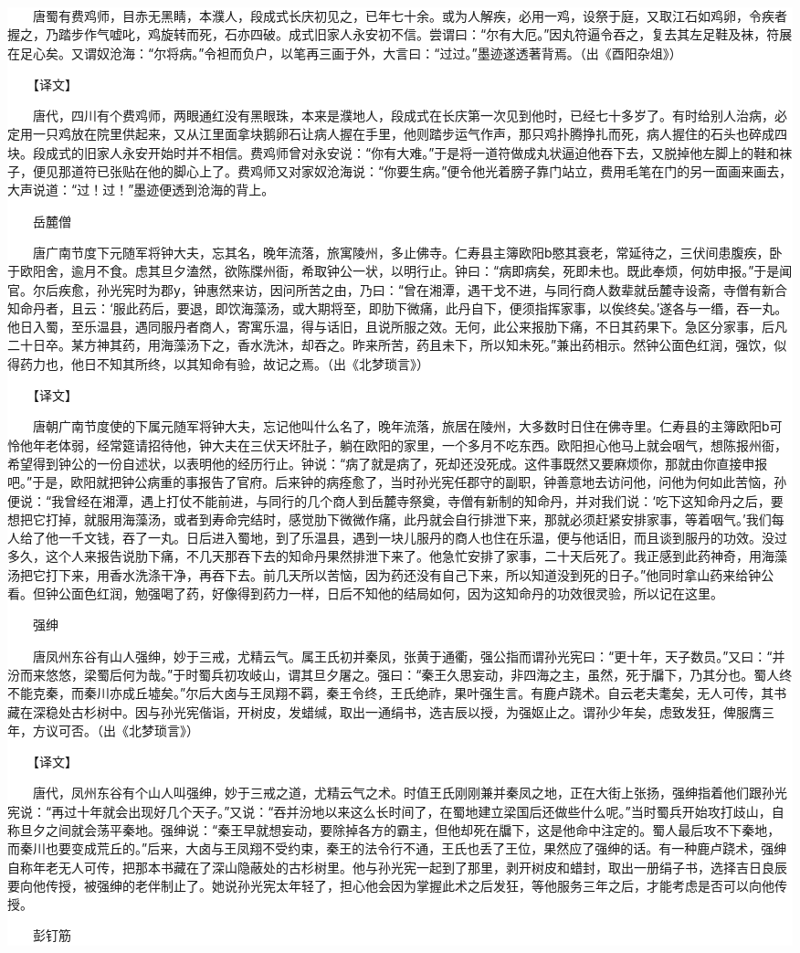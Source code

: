  

　　唐蜀有费鸡师，目赤无黑睛，本濮人，段成式长庆初见之，已年七十余。或为人解疾，必用一鸡，设祭于庭，又取江石如鸡卵，令疾者握之，乃踏步作气嘘叱，鸡旋转而死，石亦四破。成式旧家人永安初不信。尝谓曰：“尔有大厄。”因丸符逼令吞之，复去其左足鞋及袜，符展在足心矣。又谓奴沧海：“尔将病。”令袒而负户，以笔再三画于外，大言曰：“过过。”墨迹遂透著背焉。（出《酉阳杂俎》）

 

　　【译文】

 

　　唐代，四川有个费鸡师，两眼通红没有黑眼珠，本来是濮地人，段成式在长庆第一次见到他时，已经七十多岁了。有时给别人治病，必定用一只鸡放在院里供起来，又从江里面拿块鹅卵石让病人握在手里，他则踏步运气作声，那只鸡扑腾挣扎而死，病人握住的石头也碎成四块。段成式的旧家人永安开始时并不相信。费鸡师曾对永安说：“你有大难。”于是将一道符做成丸状逼迫他吞下去，又脱掉他左脚上的鞋和袜子，便见那道符已张贴在他的脚心上了。费鸡师又对家奴沧海说：“你要生病。”便令他光着膀子靠门站立，费用毛笔在门的另一面画来画去，大声说道：“过！过！”墨迹便透到沧海的背上。

 

　　岳麓僧　　

 

　　唐广南节度下元随军将钟大夫，忘其名，晚年流落，旅寓陵州，多止佛寺。仁寿县主簿欧阳b愍其衰老，常延待之，三伏间患腹疾，卧于欧阳舍，逾月不食。虑其旦夕溘然，欲陈牒州衙，希取钟公一状，以明行止。钟曰：“病即病矣，死即未也。既此奉烦，何妨申报。”于是闻官。尔后疾愈，孙光宪时为郡y，钟惠然来访，因问所苦之由，乃曰：“曾在湘潭，遇干戈不进，与同行商人数辈就岳麓寺设斋，寺僧有新合知命丹者，且云：‘服此药后，要退，即饮海藻汤，或大期将至，即肋下微痛，此丹自下，便须指挥家事，以俟终矣。’遂各与一缗，吞一丸。他日入蜀，至乐温县，遇同服丹者商人，寄寓乐温，得与话旧，且说所服之效。无何，此公来报肋下痛，不日其药果下。急区分家事，后凡二十日卒。某方神其药，用海藻汤下之，香水洗沐，却吞之。昨来所苦，药且未下，所以知未死。”兼出药相示。然钟公面色红润，强饮，似得药力也，他日不知其所终，以其知命有验，故记之焉。（出《北梦琐言》）

 

　　【译文】

 

　　唐朝广南节度使的下属元随军将钟大夫，忘记他叫什么名了，晚年流落，旅居在陵州，大多数时日住在佛寺里。仁寿县的主簿欧阳b可怜他年老体弱，经常筵请招待他，钟大夫在三伏天坏肚子，躺在欧阳的家里，一个多月不吃东西。欧阳担心他马上就会咽气，想陈报州衙，希望得到钟公的一份自述状，以表明他的经历行止。钟说：“病了就是病了，死却还没死成。这件事既然又要麻烦你，那就由你直接申报吧。”于是，欧阳就把钟公病重的事报告了官府。后来钟的病痊愈了，当时孙光宪任郡守的副职，钟善意地去访问他，问他为何如此苦恼，孙便说：“我曾经在湘潭，遇上打仗不能前进，与同行的几个商人到岳麓寺祭奠，寺僧有新制的知命丹，并对我们说：‘吃下这知命丹之后，要想把它打掉，就服用海藻汤，或者到寿命完结时，感觉肋下微微作痛，此丹就会自行排泄下来，那就必须赶紧安排家事，等着咽气。’我们每人给了他一千文钱，吞了一丸。日后进入蜀地，到了乐温县，遇到一块儿服丹的商人也住在乐温，便与他话旧，而且谈到服丹的功效。没过多久，这个人来报告说肋下痛，不几天那吞下去的知命丹果然排泄下来了。他急忙安排了家事，二十天后死了。我正感到此药神奇，用海藻汤把它打下来，用香水洗涤干净，再吞下去。前几天所以苦恼，因为药还没有自己下来，所以知道没到死的日子。”他同时拿山药来给钟公看。但钟公面色红润，勉强喝了药，好像得到药力一样，日后不知他的结局如何，因为这知命丹的功效很灵验，所以记在这里。

 

　　强绅　　

 

　　唐凤州东谷有山人强绅，妙于三戒，尤精云气。属王氏初并秦凤，张黄于通衢，强公指而谓孙光宪曰：“更十年，天子数员。”又曰：“并汾而来悠悠，梁蜀后何为哉。”于时蜀兵初攻岐山，谓其旦夕屠之。强曰：“秦王久思妄动，非四海之主，虽然，死于牖下，乃其分也。蜀人终不能克秦，而秦川亦成丘墟矣。”尔后大卤与王凤翔不羁，秦王令终，王氏绝祚，果叶强生言。有鹿卢跷术。自云老夫耄矣，无人可传，其书藏在深稳处古杉树中。因与孙光宪偕诣，开树皮，发蜡缄，取出一通绢书，选吉辰以授，为强妪止之。谓孙少年矣，虑致发狂，俾服膺三年，方议可否。（出《北梦琐言》）

 

　　【译文】

 

　　唐代，凤州东谷有个山人叫强绅，妙于三戒之道，尤精云气之术。时值王氏刚刚兼并秦凤之地，正在大街上张扬，强绅指着他们跟孙光宪说：“再过十年就会出现好几个天子。”又说：“吞并汾地以来这么长时间了，在蜀地建立梁国后还做些什么呢。”当时蜀兵开始攻打歧山，自称旦夕之间就会荡平秦地。强绅说：“秦王早就想妄动，要除掉各方的霸主，但他却死在牖下，这是他命中注定的。蜀人最后攻不下秦地，而秦川也要变成荒丘的。”后来，大卤与王凤翔不受约束，秦王的法令行不通，王氏也丢了王位，果然应了强绅的话。有一种鹿卢跷术，强绅自称年老无人可传，把那本书藏在了深山隐蔽处的古杉树里。他与孙光宪一起到了那里，剥开树皮和蜡封，取出一册绢子书，选择吉日良辰要向他传授，被强绅的老伴制止了。她说孙光宪太年轻了，担心他会因为掌握此术之后发狂，等他服务三年之后，才能考虑是否可以向他传授。

 

　　彭钉筋　　

 
